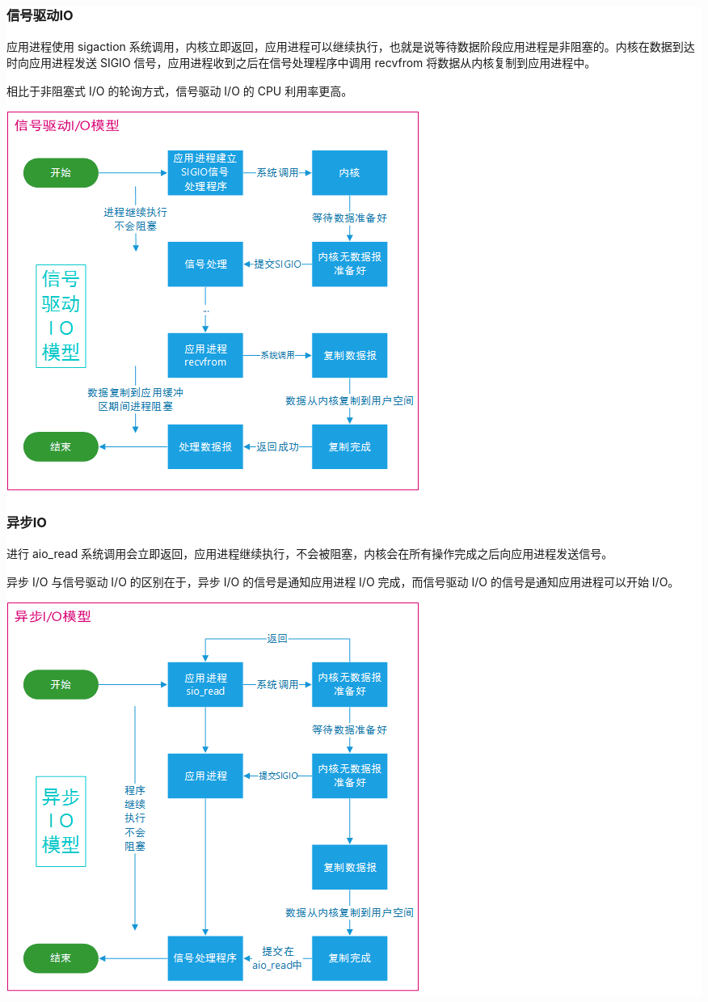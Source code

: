 ### 信号驱动IO

应用进程使用 sigaction 系统调用，内核立即返回，应用进程可以继续执行，也就是说等待数据阶段应用进程是非阻塞的。内核在数据到达时向应用进程发送 SIGIO 信号，应用进程收到之后在信号处理程序中调用 recvfrom 将数据从内核复制到应用进程中。

相比于非阻塞式 I/O 的轮询方式，信号驱动 I/O 的 CPU 利用率更高。

![java-io-model-3](./java_IO/java-io-model-3.png)

### 异步IO

进行 aio_read 系统调用会立即返回，应用进程继续执行，不会被阻塞，内核会在所有操作完成之后向应用进程发送信号。

异步 I/O 与信号驱动 I/O 的区别在于，异步 I/O 的信号是通知应用进程 I/O 完成，而信号驱动 I/O 的信号是通知应用进程可以开始 I/O。

![java-io-model-4](./java_IO/java-io-model-4.png)
